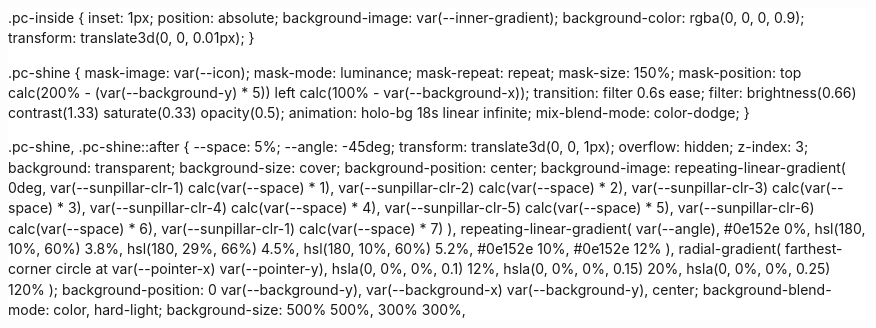 .pc-inside {
  inset: 1px;
  position: absolute;
  background-image: var(--inner-gradient);
  background-color: rgba(0, 0, 0, 0.9);
  transform: translate3d(0, 0, 0.01px);
}

.pc-shine {
  mask-image: var(--icon);
  mask-mode: luminance;
  mask-repeat: repeat;
  mask-size: 150%;
  mask-position: top calc(200% - (var(--background-y) * 5)) left calc(100% - var(--background-x));
  transition: filter 0.6s ease;
  filter: brightness(0.66) contrast(1.33) saturate(0.33) opacity(0.5);
  animation: holo-bg 18s linear infinite;
  mix-blend-mode: color-dodge;
}

.pc-shine,
.pc-shine::after {
  --space: 5%;
  --angle: -45deg;
  transform: translate3d(0, 0, 1px);
  overflow: hidden;
  z-index: 3;
  background: transparent;
  background-size: cover;
  background-position: center;
  background-image:
    repeating-linear-gradient(
      0deg,
      var(--sunpillar-clr-1) calc(var(--space) * 1),
      var(--sunpillar-clr-2) calc(var(--space) * 2),
      var(--sunpillar-clr-3) calc(var(--space) * 3),
      var(--sunpillar-clr-4) calc(var(--space) * 4),
      var(--sunpillar-clr-5) calc(var(--space) * 5),
      var(--sunpillar-clr-6) calc(var(--space) * 6),
      var(--sunpillar-clr-1) calc(var(--space) * 7)
    ),
    repeating-linear-gradient(
      var(--angle),
      #0e152e 0%,
      hsl(180, 10%, 60%) 3.8%,
      hsl(180, 29%, 66%) 4.5%,
      hsl(180, 10%, 60%) 5.2%,
      #0e152e 10%,
      #0e152e 12%
    ),
    radial-gradient(
      farthest-corner circle at var(--pointer-x) var(--pointer-y),
      hsla(0, 0%, 0%, 0.1) 12%,
      hsla(0, 0%, 0%, 0.15) 20%,
      hsla(0, 0%, 0%, 0.25) 120%
    );
  background-position:
    0 var(--background-y),
    var(--background-x) var(--background-y),
    center;
  background-blend-mode: color, hard-light;
  background-size:
    500% 500%,
    300% 300%,